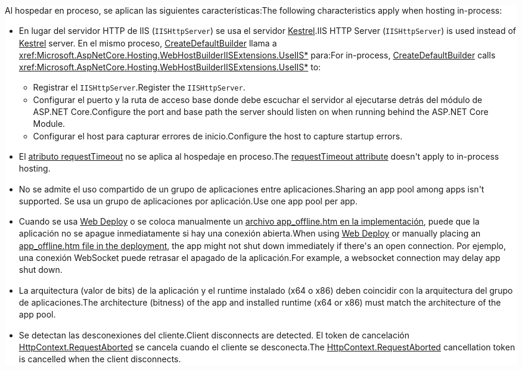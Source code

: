 <span data-ttu-id="47a5f-374">Al hospedar en proceso, se aplican las siguientes características:</span><span class="sxs-lookup"><span data-stu-id="47a5f-374">The following characteristics apply when hosting in-process:</span></span>

* <span data-ttu-id="47a5f-375">En lugar del servidor HTTP de IIS (`IISHttpServer`) se usa el servidor [Kestrel](xref:fundamentals/servers/kestrel).</span><span class="sxs-lookup"><span data-stu-id="47a5f-375">IIS HTTP Server (`IISHttpServer`) is used instead of [Kestrel](xref:fundamentals/servers/kestrel) server.</span></span> <span data-ttu-id="47a5f-376">En el mismo proceso, [CreateDefaultBuilder](xref:fundamentals/host/web-host#set-up-a-host) llama a <xref:Microsoft.AspNetCore.Hosting.WebHostBuilderIISExtensions.UseIIS*> para:</span><span class="sxs-lookup"><span data-stu-id="47a5f-376">For in-process, [CreateDefaultBuilder](xref:fundamentals/host/web-host#set-up-a-host) calls <xref:Microsoft.AspNetCore.Hosting.WebHostBuilderIISExtensions.UseIIS*> to:</span></span>

  * <span data-ttu-id="47a5f-377">Registrar el `IISHttpServer`.</span><span class="sxs-lookup"><span data-stu-id="47a5f-377">Register the `IISHttpServer`.</span></span>
  * <span data-ttu-id="47a5f-378">Configurar el puerto y la ruta de acceso base donde debe escuchar el servidor al ejecutarse detrás del módulo de ASP.NET Core.</span><span class="sxs-lookup"><span data-stu-id="47a5f-378">Configure the port and base path the server should listen on when running behind the ASP.NET Core Module.</span></span>
  * <span data-ttu-id="47a5f-379">Configurar el host para capturar errores de inicio.</span><span class="sxs-lookup"><span data-stu-id="47a5f-379">Configure the host to capture startup errors.</span></span>

* <span data-ttu-id="47a5f-380">El [atributo requestTimeout](#attributes-of-the-aspnetcore-element) no se aplica al hospedaje en proceso.</span><span class="sxs-lookup"><span data-stu-id="47a5f-380">The [requestTimeout attribute](#attributes-of-the-aspnetcore-element) doesn't apply to in-process hosting.</span></span>

* <span data-ttu-id="47a5f-381">No se admite el uso compartido de un grupo de aplicaciones entre aplicaciones.</span><span class="sxs-lookup"><span data-stu-id="47a5f-381">Sharing an app pool among apps isn't supported.</span></span> <span data-ttu-id="47a5f-382">Se usa un grupo de aplicaciones por aplicación.</span><span class="sxs-lookup"><span data-stu-id="47a5f-382">Use one app pool per app.</span></span>

* <span data-ttu-id="47a5f-383">Cuando se usa [Web Deploy](/iis/publish/using-web-deploy/introduction-to-web-deploy) o se coloca manualmente un [archivo app_offline.htm en la implementación](xref:host-and-deploy/iis/index#locked-deployment-files), puede que la aplicación no se apague inmediatamente si hay una conexión abierta.</span><span class="sxs-lookup"><span data-stu-id="47a5f-383">When using [Web Deploy](/iis/publish/using-web-deploy/introduction-to-web-deploy) or manually placing an [app_offline.htm file in the deployment](xref:host-and-deploy/iis/index#locked-deployment-files), the app might not shut down immediately if there's an open connection.</span></span> <span data-ttu-id="47a5f-384">Por ejemplo, una conexión WebSocket puede retrasar el apagado de la aplicación.</span><span class="sxs-lookup"><span data-stu-id="47a5f-384">For example, a websocket connection may delay app shut down.</span></span>

* <span data-ttu-id="47a5f-385">La arquitectura (valor de bits) de la aplicación y el runtime instalado (x64 o x86) deben coincidir con la arquitectura del grupo de aplicaciones.</span><span class="sxs-lookup"><span data-stu-id="47a5f-385">The architecture (bitness) of the app and installed runtime (x64 or x86) must match the architecture of the app pool.</span></span>

* <span data-ttu-id="47a5f-386">Se detectan las desconexiones del cliente.</span><span class="sxs-lookup"><span data-stu-id="47a5f-386">Client disconnects are detected.</span></span> <span data-ttu-id="47a5f-387">El token de cancelación [HttpContext.RequestAborted](xref:Microsoft.AspNetCore.Http.HttpContext.RequestAborted*) se cancela cuando el cliente se desconecta.</span><span class="sxs-lookup"><span data-stu-id="47a5f-387">The [HttpContext.RequestAborted](xref:Microsoft.AspNetCore.Http.HttpContext.RequestAborted*) cancellation token is cancelled when the client disconnects.</span></span>
